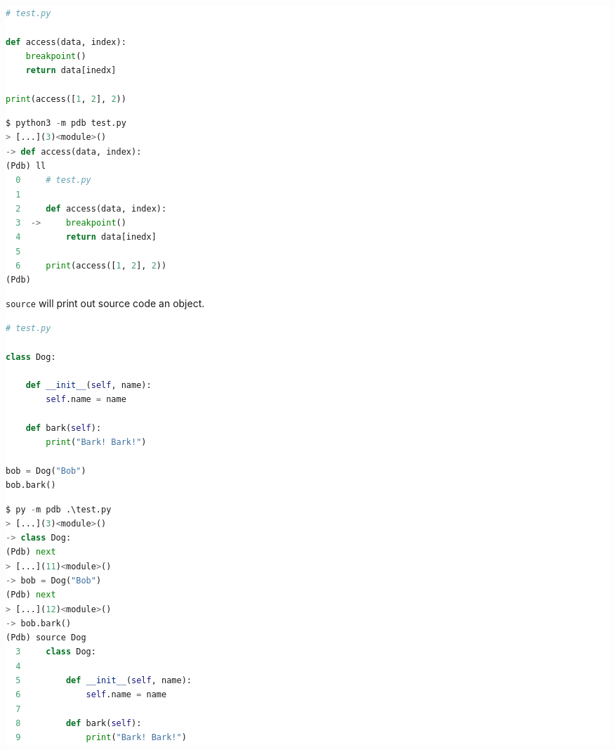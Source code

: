```python
# test.py

def access(data, index):
    breakpoint()
    return data[inedx]

print(access([1, 2], 2))
```

```python
$ python3 -m pdb test.py
> [...](3)<module>()
-> def access(data, index):
(Pdb) ll
  0     # test.py
  1
  2     def access(data, index):
  3  ->     breakpoint()
  4         return data[inedx]
  5
  6     print(access([1, 2], 2))
(Pdb) 
```

`source` will print out source code an object.

```python
# test.py

class Dog:

    def __init__(self, name):
        self.name = name
        
    def bark(self):
        print("Bark! Bark!")

bob = Dog("Bob")
bob.bark()
```

```python
$ py -m pdb .\test.py
> [...](3)<module>()
-> class Dog:
(Pdb) next
> [...](11)<module>()
-> bob = Dog("Bob")
(Pdb) next
> [...](12)<module>()
-> bob.bark()
(Pdb) source Dog
  3     class Dog:
  4
  5         def __init__(self, name):
  6             self.name = name
  7
  8         def bark(self):
  9             print("Bark! Bark!")
```
